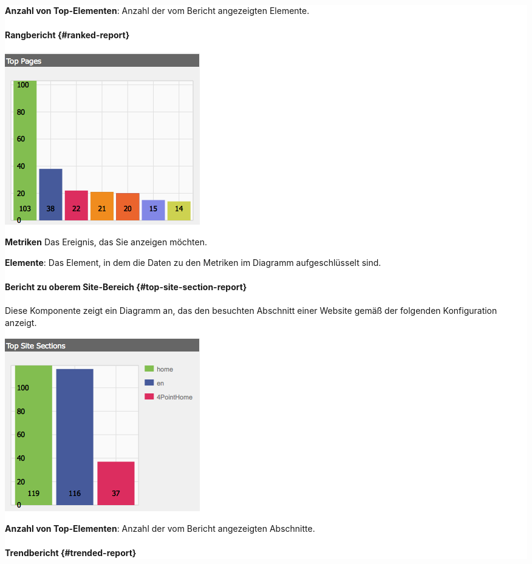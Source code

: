 **Anzahl von Top-Elementen**: Anzahl der vom Bericht angezeigten Elemente.

#### Rangbericht {#ranked-report}

![chlimage_1-28](assets/chlimage_1-28.png)

**Metriken** Das Ereignis, das Sie anzeigen möchten.

**Elemente**: Das Element, in dem die Daten zu den Metriken im Diagramm aufgeschlüsselt sind.

#### Bericht zu oberem Site-Bereich {#top-site-section-report}

Diese Komponente zeigt ein Diagramm an, das den besuchten Abschnitt einer Website gemäß der folgenden Konfiguration anzeigt.

![chlimage_1-29](assets/chlimage_1-29.png)

**Anzahl von Top-Elementen**: Anzahl der vom Bericht angezeigten Abschnitte.

#### Trendbericht {#trended-report}
